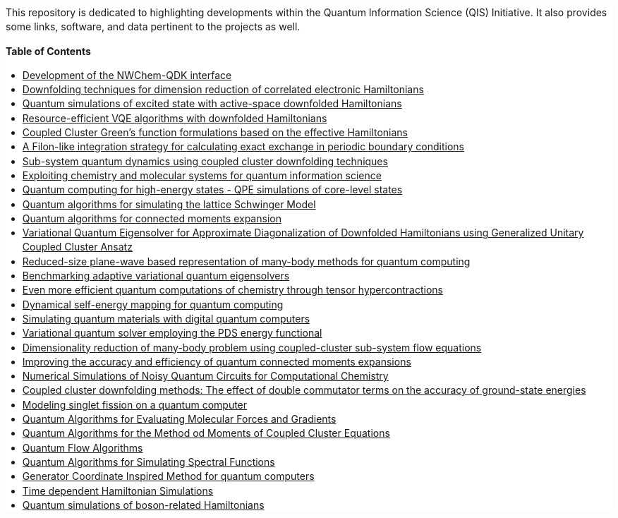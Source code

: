 This repository is dedicated to highlighting developments within the Quantum Information Science (QIS) Initiative. It also provides some links, software, and data pertinent to the projects as well. 

**Table of Contents**
- [Development of the NWChem-QDK interface](#Development-of-the-NWChem-QDK-interface)
- [Downfolding techniques for dimension reduction of correlated electronic Hamiltonians](#Downfolding-techniques-for-dimension-reduction-of-correlated-electronic-Hamiltonians)
- [Quantum simulations of excited state with active-space downfolded Hamiltonians](#Quantum-simulations-of-excited-state-with-active-space-downfolded-Hamiltonians)
- [Resource-efficient VQE algorithms with downfolded Hamiltonians](#Resource-efficient-VQE-algorithms-with-downfolded-Hamiltonians)
- [Coupled Cluster Green’s function formulations based on the effective Hamiltonians](#coupled-cluster-greens-function-formulations-based-on-the-effective-hamiltonians)
- [A Filon-like integration strategy for calculating exact exchange in periodic boundary conditions](#a-filon-like-integration-strategy-for-calculating-exact-exchange-in-periodic-boundary-conditions)
- [Sub-system quantum dynamics using coupled cluster downfolding techniques](#Sub-system-quantum-dynamics-using-coupled-cluster-downfolding-techniques)
- [Exploiting chemistry and molecular systems for quantum information science](#Exploiting-chemistry-and-molecular-systems-for-quantum-information-science)
- [Quantum computing for high-energy states - QPE simulations of core-level states](#Quantum-computing-for-high-energy-states---QPE-simulations-of-core-level-states)
- [Quantum algorithms for simulating the lattice Schwinger Model](#Quantum-Algorithms-for-Simulating-the-Lattice-Schwinger-Model)
- [Quantum algorithms for connected moments expansion](#Quantum-algorithms-for-connected-moments-expansion)
- [Variational Quantum Eigensolver for Approximate Diagonalization of Downfolded Hamiltonians using Generalized Unitary Coupled Cluster Ansatz](#Variational-Quantum-Eigensolver-for-Approximate-Diagonalization-of-Downfolded-Hamiltonians-using-Generalized-Unitary-Coupled-Cluster-Ansatz)
- [Reduced-size plane-wave based representation of many-body methods for quantum computing](#Reduced-size-plane-wave-based-representation-of-many-body-methods-for-quantum-computing)
- [Benchmarking adaptive variational quantum eigensolvers](#Benchmarking-adaptive-variational-quantum-eigensolvers)
- [Even more efficient quantum computations of chemistry through tensor hypercontractions](#Even-more-efficient-quantum-computations-of-chemistry-through-tensor-hypercontractions)
- [Dynamical self-energy mapping for quantum computing](#dynamical-self-energy-mapping-for-quantum-computing)
- [Simulating quantum materials with digital quantum computers](#Simulating-quantum-materials-with-digital-quantum-computers)
- [Variational quantum solver employing the PDS energy functional](#Variational-quantum-solver-employing-the-PDS-energy-functional)
- [Dimensionality reduction of many-body problem using coupled-cluster sub-system flow equations](#dimensionality-reduction-of-many-body-problem-using-coupled-cluster-sub-system-flow-equations)
- [Improving the accuracy and efficiency of quantum connected moments expansions](#improving-the-accuracy-and-efficiency-of-quantum-connected-moments-expansions)
- [Numerical Simulations of Noisy Quantum Circuits for Computational Chemistry](#numerical-simulations-of-noisy-quantum-circuits-for-computational-chemistry)
- [Coupled cluster downfolding methods: The effect of double commutator terms on the accuracy of ground-state energies](#coupled-cluster-downfolding-methods-the-effect-of-double-commutator-terms-on-the-accuracy-of-ground-state-energies)
- [Modeling singlet fission on a quantum computer](#modeling-singlet-fission-on-a-quantum-computer)
- [Quantum Algorithms for Evaluating Molecular Forces and Gradients](#Quantum-Algorithms-for-Evaluating-Molecular-Forces-and-Gradients)
- [Quantum Algorithms for the Method od Moments of Coupled Cluster Equations](#Quantum-Algorithms-for-the-Method-of-Moments-of-Coupled-Cluster-Equations)
- [Quantum Flow Algorithms](#Quantum-Flow-Algorithms)
- [Quantum Algorithms for Simulating Spectral Functions](#Quantum-Algorithms-for-Simulating-Spectral-Functions)
- [Generator Coordinate Inspired Method for quantum computers](#Generator-Coordinate-Inspired-Method-for-quantum-computers)
- [Time dependent Hamiltonian Simulations](#Time-dependent-Hamiltonian-Simulations)
- [Quantum simulations of boson-related Hamiltonians](#Quantum-simulations-of-boson-related-Hamiltonians)
